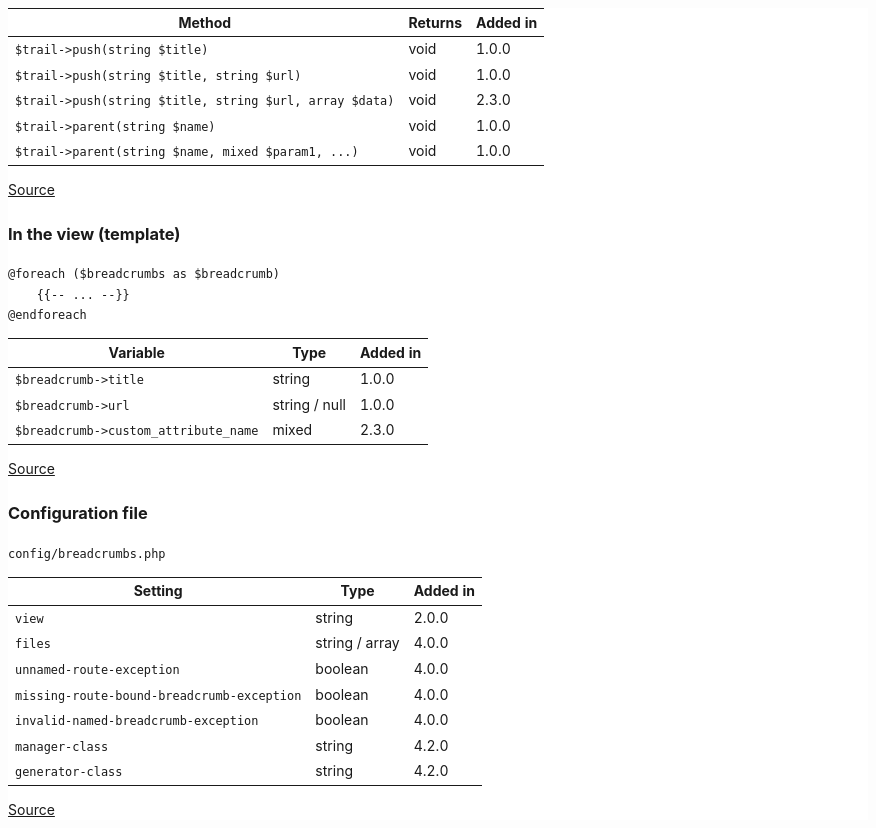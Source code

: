 
| Method                                                  | Returns | Added in |
|---------------------------------------------------------|---------|----------|
| `$trail->push(string $title)`                           | void    | 1.0.0    |
| `$trail->push(string $title, string $url)`              | void    | 1.0.0    |
| `$trail->push(string $title, string $url, array $data)` | void    | 2.3.0    |
| `$trail->parent(string $name)`                          | void    | 1.0.0    |
| `$trail->parent(string $name, mixed $param1, ...)`      | void    | 1.0.0    |

[Source](classes/BreadcrumbsGenerator.php)


### In the view (template)

```blade
@foreach ($breadcrumbs as $breadcrumb)
    {{-- ... --}}
@endforeach
```

| Variable                             | Type          | Added in |
|--------------------------------------|---------------|----------|
| `$breadcrumb->title`                 | string        | 1.0.0    |
| `$breadcrumb->url`                   | string / null | 1.0.0    |
| `$breadcrumb->custom_attribute_name` | mixed         | 2.3.0    |

[Source](classes/BreadcrumbsGenerator.php#L96)


### Configuration file

`config/breadcrumbs.php`

| Setting                                    | Type           | Added in |
|--------------------------------------------|----------------|----------|
| `view`                                     | string         | 2.0.0    |
| `files`                                    | string / array | 4.0.0    |
| `unnamed-route-exception`                  | boolean        | 4.0.0    |
| `missing-route-bound-breadcrumb-exception` | boolean        | 4.0.0    |
| `invalid-named-breadcrumb-exception`       | boolean        | 4.0.0    |
| `manager-class`                            | string         | 4.2.0    |
| `generator-class`                          | string         | 4.2.0    |

[Source](config/breadcrumbs.php)

